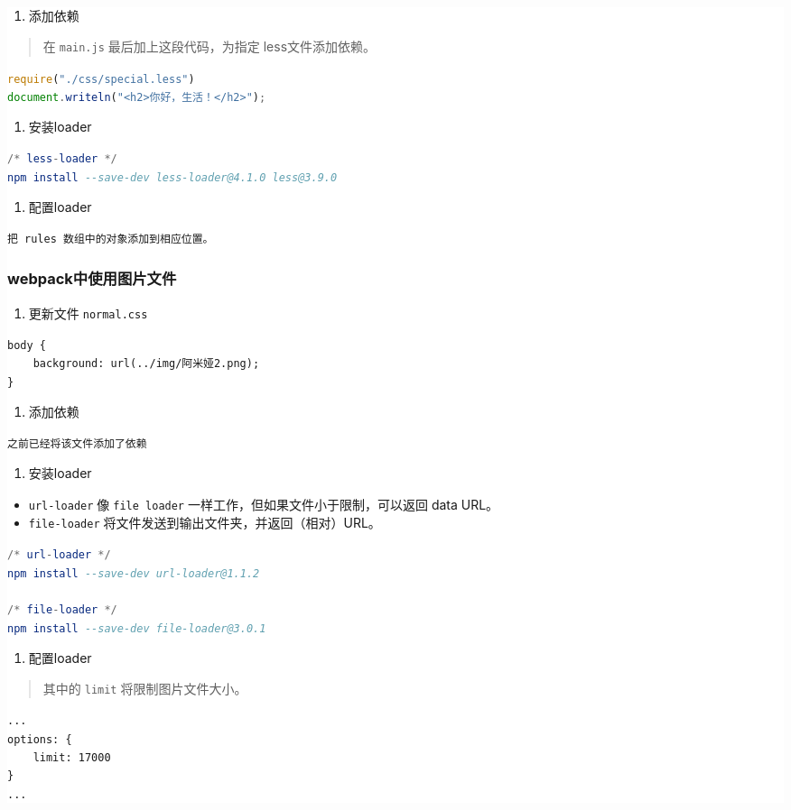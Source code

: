 1. 添加依赖

> 在 `main.js` 最后加上这段代码，为指定 less文件添加依赖。

```javascript
require("./css/special.less")
document.writeln("<h2>你好，生活！</h2>");
```

1. 安装loader

```elm
/* less-loader */
npm install --save-dev less-loader@4.1.0 less@3.9.0
```

1. 配置loader

```
把 rules 数组中的对象添加到相应位置。
```

### webpack中使用图片文件

1. 更新文件 `normal.css`

```less
body {
    background: url(../img/阿米娅2.png);
}
```

1. 添加依赖

```
之前已经将该文件添加了依赖
```

1. 安装loader

- `url-loader` 像 `file loader` 一样工作，但如果文件小于限制，可以返回 data URL。
- `file-loader` 将文件发送到输出文件夹，并返回（相对）URL。

```elm
/* url-loader */
npm install --save-dev url-loader@1.1.2

/* file-loader */
npm install --save-dev file-loader@3.0.1
```

1. 配置loader

> 其中的 `limit` 将限制图片文件大小。

```react
...
options: {
    limit: 17000
}
...
```
